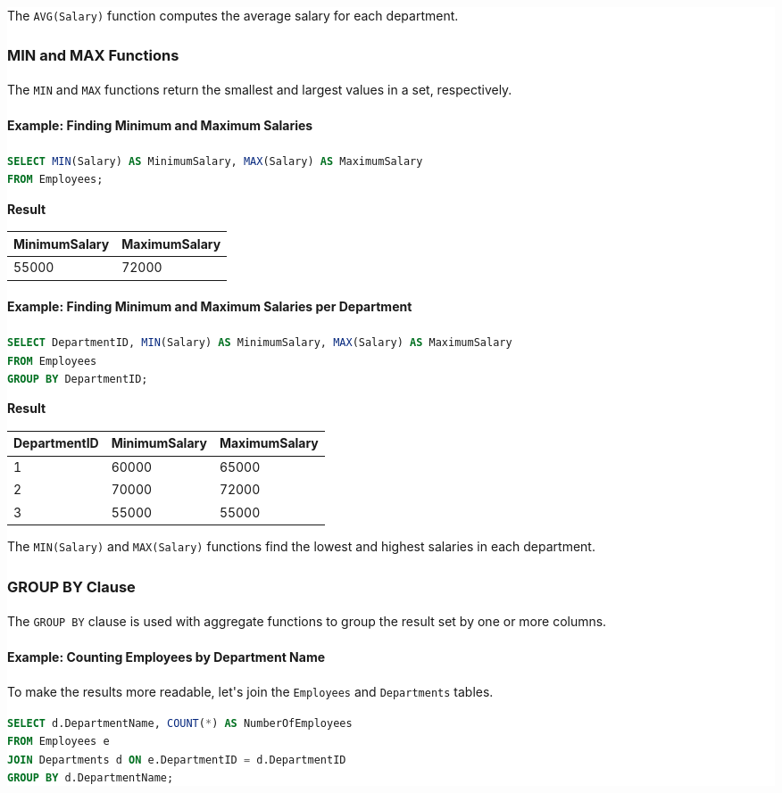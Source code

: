 The `AVG(Salary)` function computes the average salary for each department.

### MIN and MAX Functions

The `MIN` and `MAX` functions return the smallest and largest values in a set, respectively.

#### Example: Finding Minimum and Maximum Salaries

```sql
SELECT MIN(Salary) AS MinimumSalary, MAX(Salary) AS MaximumSalary
FROM Employees;
```

**Result**

| MinimumSalary | MaximumSalary |
|---------------|---------------|
| 55000         | 72000         |

#### Example: Finding Minimum and Maximum Salaries per Department

```sql
SELECT DepartmentID, MIN(Salary) AS MinimumSalary, MAX(Salary) AS MaximumSalary
FROM Employees
GROUP BY DepartmentID;
```

**Result**

| DepartmentID | MinimumSalary | MaximumSalary |
|--------------|---------------|---------------|
| 1            | 60000         | 65000         |
| 2            | 70000         | 72000         |
| 3            | 55000         | 55000         |

The `MIN(Salary)` and `MAX(Salary)` functions find the lowest and highest salaries in each department.

### GROUP BY Clause

The `GROUP BY` clause is used with aggregate functions to group the result set by one or more columns.

#### Example: Counting Employees by Department Name

To make the results more readable, let's join the `Employees` and `Departments` tables.

```sql
SELECT d.DepartmentName, COUNT(*) AS NumberOfEmployees
FROM Employees e
JOIN Departments d ON e.DepartmentID = d.DepartmentID
GROUP BY d.DepartmentName;
```
